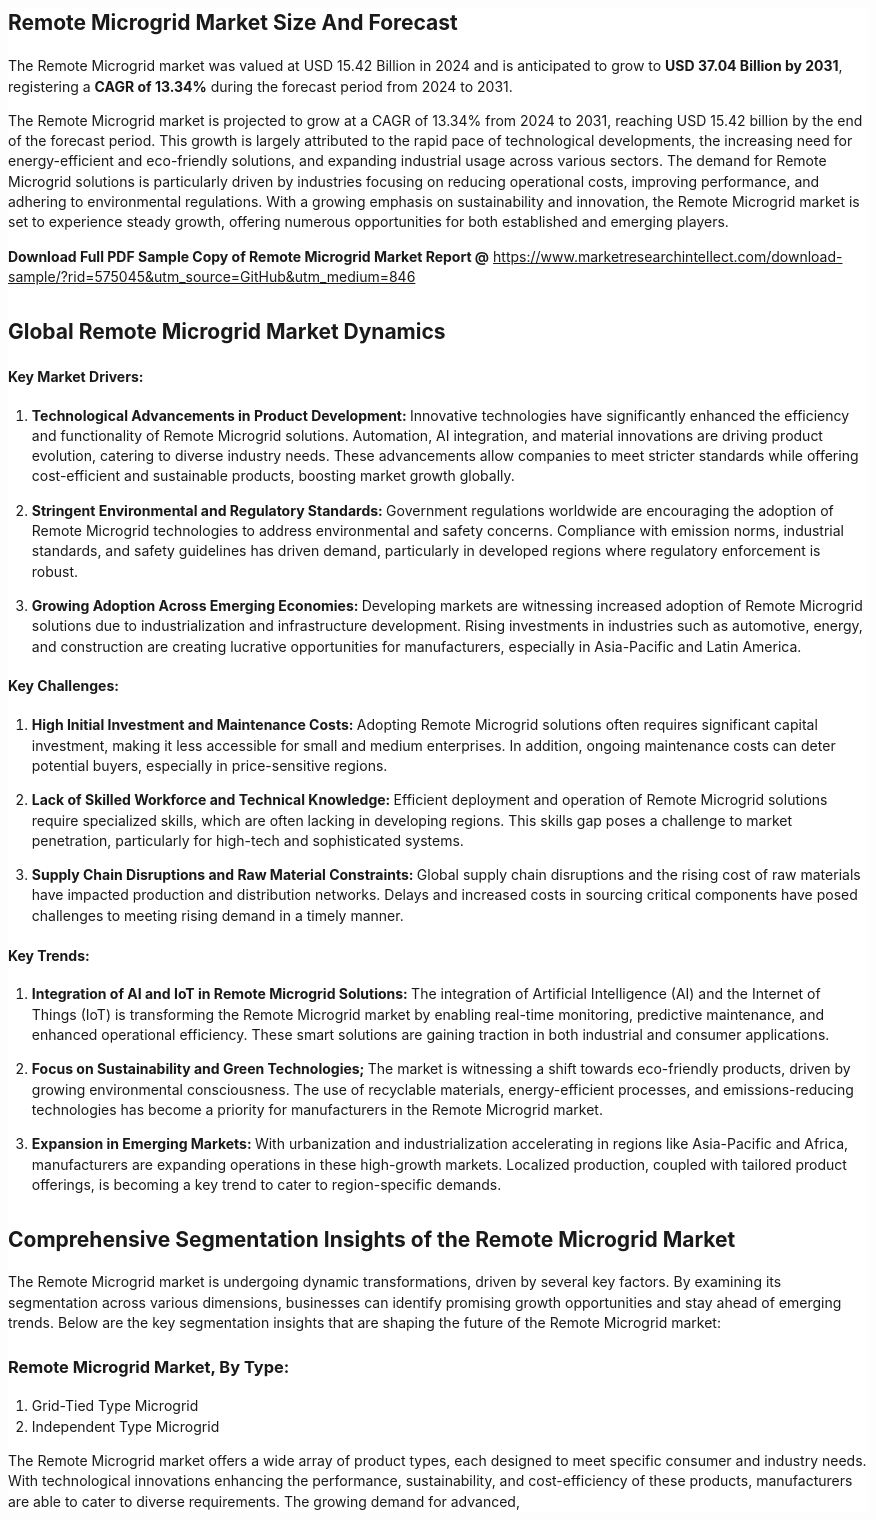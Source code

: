 <h2>Remote Microgrid Market Size And Forecast</h2><p>The Remote Microgrid market was valued at USD 15.42 Billion in 2024 and is anticipated to grow to <strong>USD 37.04 Billion by 2031</strong>, registering a <strong>CAGR of 13.34%</strong> during the forecast period from 2024 to 2031.</p><p>The Remote Microgrid market is projected to grow at a CAGR of 13.34% from 2024 to 2031, reaching USD 15.42 billion by the end of the forecast period. This growth is largely attributed to the rapid pace of technological developments, the increasing need for energy-efficient and eco-friendly solutions, and expanding industrial usage across various sectors. The demand for Remote Microgrid solutions is particularly driven by industries focusing on reducing operational costs, improving performance, and adhering to environmental regulations. With a growing emphasis on sustainability and innovation, the Remote Microgrid market is set to experience steady growth, offering numerous opportunities for both established and emerging players.</p><p><strong>Download Full PDF Sample Copy of Remote Microgrid Market Report @</strong>&nbsp;<a href="https://www.marketresearchintellect.com/download-sample/?rid=575045&amp;utm_source=GitHub&amp;utm_medium=846">https://www.marketresearchintellect.com/download-sample/?rid=575045&amp;utm_source=GitHub&amp;utm_medium=846</a></p><h2>Global Remote Microgrid Market Dynamics</h2><h4><strong>Key Market Drivers:</strong></h4><ol><li><p><strong>Technological Advancements in Product Development:&nbsp;</strong>Innovative technologies have significantly enhanced the efficiency and functionality of Remote Microgrid solutions. Automation, AI integration, and material innovations are driving product evolution, catering to diverse industry needs. These advancements allow companies to meet stricter standards while offering cost-efficient and sustainable products, boosting market growth globally.</p></li><li><p><strong>Stringent Environmental and Regulatory Standards:&nbsp;</strong>Government regulations worldwide are encouraging the adoption of Remote Microgrid technologies to address environmental and safety concerns. Compliance with emission norms, industrial standards, and safety guidelines has driven demand, particularly in developed regions where regulatory enforcement is robust.</p></li><li><p><strong>Growing Adoption Across Emerging Economies:&nbsp;</strong>Developing markets are witnessing increased adoption of Remote Microgrid solutions due to industrialization and infrastructure development. Rising investments in industries such as automotive, energy, and construction are creating lucrative opportunities for manufacturers, especially in Asia-Pacific and Latin America.</p></li></ol><h4><strong>Key Challenges:</strong></h4><ol><li><p><strong>High Initial Investment and Maintenance Costs:&nbsp;</strong>Adopting Remote Microgrid solutions often requires significant capital investment, making it less accessible for small and medium enterprises. In addition, ongoing maintenance costs can deter potential buyers, especially in price-sensitive regions.</p></li><li><p><strong>Lack of Skilled Workforce and Technical Knowledge:&nbsp;</strong>Efficient deployment and operation of Remote Microgrid solutions require specialized skills, which are often lacking in developing regions. This skills gap poses a challenge to market penetration, particularly for high-tech and sophisticated systems.</p></li><li><p><strong>Supply Chain Disruptions and Raw Material Constraints:&nbsp;</strong>Global supply chain disruptions and the rising cost of raw materials have impacted production and distribution networks. Delays and increased costs in sourcing critical components have posed challenges to meeting rising demand in a timely manner.</p></li></ol><h4><strong>Key Trends:</strong></h4><ol><li><p><strong>Integration of AI and IoT in Remote Microgrid Solutions:&nbsp;</strong>The integration of Artificial Intelligence (AI) and the Internet of Things (IoT) is transforming the Remote Microgrid market by enabling real-time monitoring, predictive maintenance, and enhanced operational efficiency. These smart solutions are gaining traction in both industrial and consumer applications.</p></li><li><p><strong>Focus on Sustainability and Green Technologies;&nbsp;</strong>The market is witnessing a shift towards eco-friendly products, driven by growing environmental consciousness. The use of recyclable materials, energy-efficient processes, and emissions-reducing technologies has become a priority for manufacturers in the Remote Microgrid market.</p></li><li><p><strong>Expansion in Emerging Markets:&nbsp;</strong>With urbanization and industrialization accelerating in regions like Asia-Pacific and Africa, manufacturers are expanding operations in these high-growth markets. Localized production, coupled with tailored product offerings, is becoming a key trend to cater to region-specific demands.</p></li></ol><div class="article-main__content" data-test-id="publishing-text-block"><h2>Comprehensive Segmentation Insights of the Remote Microgrid Market</h2><p>The Remote Microgrid market is undergoing dynamic transformations, driven by several key factors. By examining its segmentation across various dimensions, businesses can identify promising growth opportunities and stay ahead of emerging trends. Below are the key segmentation insights that are shaping the future of the Remote Microgrid market:</p><h3><strong>Remote Microgrid Market, By Type:<br /></strong></h3><ol><li>Grid-Tied Type Microgrid<li> Independent Type Microgrid</li></ol><p>The Remote Microgrid market offers a wide array of product types, each designed to meet specific consumer and industry needs. With technological innovations enhancing the performance, sustainability, and cost-efficiency of these products, manufacturers are able to cater to diverse requirements. The growing demand for advanced,